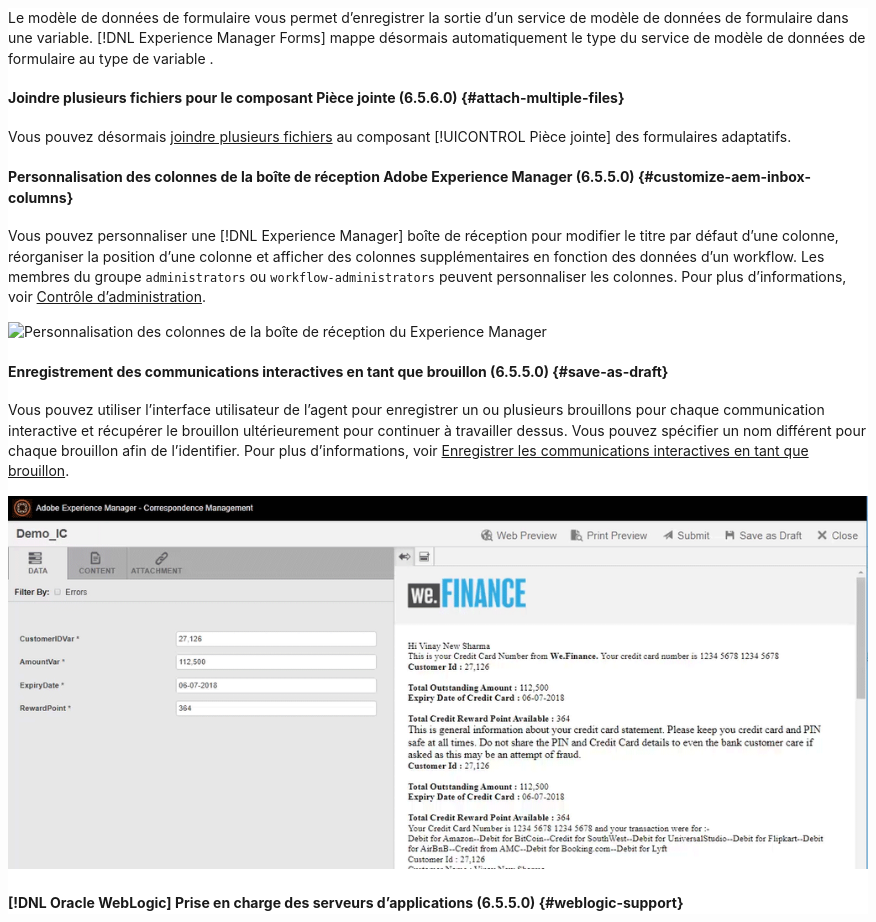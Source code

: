 Le modèle de données de formulaire vous permet d’enregistrer la sortie d’un service de modèle de données de formulaire dans une variable. [!DNL Experience Manager Forms] mappe désormais automatiquement le type du service de modèle de données de formulaire au type de variable .

#### Joindre plusieurs fichiers pour le composant Pièce jointe (6.5.6.0) {#attach-multiple-files}

Vous pouvez désormais [joindre plusieurs fichiers](../../help/forms/using/introduction-forms-authoring.md) au composant [!UICONTROL Pièce jointe] des formulaires adaptatifs.

#### Personnalisation des colonnes de la boîte de réception Adobe Experience Manager (6.5.5.0) {#customize-aem-inbox-columns}

Vous pouvez personnaliser une [!DNL Experience Manager] boîte de réception pour modifier le titre par défaut d’une colonne, réorganiser la position d’une colonne et afficher des colonnes supplémentaires en fonction des données d’un workflow. Les membres du groupe `administrators` ou `workflow-administrators` peuvent personnaliser les colonnes. Pour plus d’informations, voir [Contrôle d’administration](../sites-authoring/inbox.md#inbox-admin-control).

![Personnalisation des colonnes de la boîte de réception du Experience Manager](assets/customize-columns.gif)

#### Enregistrement des communications interactives en tant que brouillon (6.5.5.0) {#save-as-draft}

Vous pouvez utiliser l’interface utilisateur de l’agent pour enregistrer un ou plusieurs brouillons pour chaque communication interactive et récupérer le brouillon ultérieurement pour continuer à travailler dessus. Vous pouvez spécifier un nom différent pour chaque brouillon afin de l’identifier. Pour plus d’informations, voir [Enregistrer les communications interactives en tant que brouillon](../forms/using/prepare-send-interactive-communication.md#save-as-draft).

![Enregistrer en tant que brouillon](assets/save-as-draft.gif)

#### [!DNL Oracle WebLogic] Prise en charge des serveurs d’applications (6.5.5.0) {#weblogic-support}
